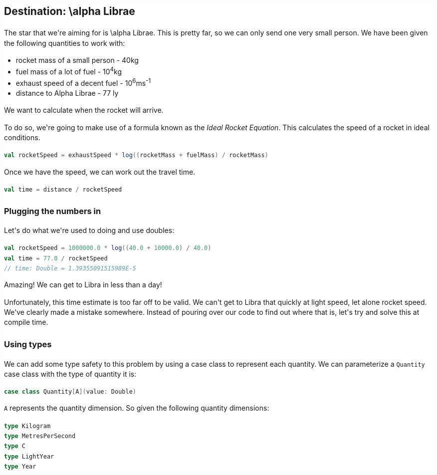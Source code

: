 ## Destination: \alpha Librae

The star that we're aiming for is \alpha Librae.  This is pretty far, so we can only send one very small person.  We have been given the following quantities to work with:

-   rocket mass of a small person - 40kg
-   fuel mass of a lot of fuel - 10<sup>4</sup>kg
-   exhaust speed of a decent fuel - 10<sup>6</sup>ms<sup>-1</sup>
-   distance to Alpha Librae - 77 ly

We want to calculate when the rocket will arrive.

To do so, we're going to make use of a formula known as the *Ideal Rocket Equation*.
This calculates the speed of a rocket in ideal conditions.
    
```scala
val rocketSpeed = exhaustSpeed * log((rocketMass + fuelMass) / rocketMass)
```
Once we have the speed, we can work out the travel time.
    
```scala
val time = distance / rocketSpeed
```

### Plugging the numbers in

Let's do what we're used to doing and use doubles:

```scala
val rocketSpeed = 1000000.0 * log((40.0 + 10000.0) / 40.0)
val time = 77.0 / rocketSpeed
// time: Double = 1.39355091515989E-5
```

Amazing! We can get to Libra in less than a day!

Unfortunately, this time estimate is too far off to be valid.  We can't get to Libra that quickly at light speed, let alone rocket speed.  We've clearly made a mistake somewhere.  Instead of pouring over our code to find out where that is, let's try and solve this at compile time.

### Using types

We can add some type safety to this problem by using a case class to represent each quantity.
We can parameterize a `Quantity` case class with the type of quantity it is:

```scala
case class Quantity[A](value: Double)
```

`A` represents the quantity dimension. So given the following quantity dimensions:
    
```scala
type Kilogram
type MetresPerSecond
type C
type LightYear
type Year
```
